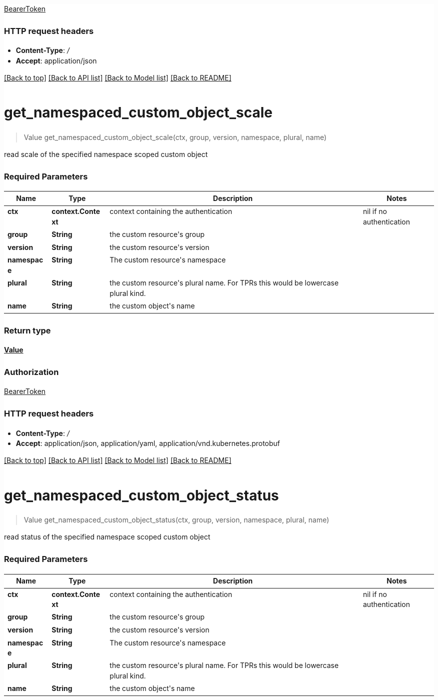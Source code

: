 [BearerToken](../README.md#BearerToken)

### HTTP request headers

 - **Content-Type**: */*
 - **Accept**: application/json

[[Back to top]](#) [[Back to API list]](../README.md#documentation-for-api-endpoints) [[Back to Model list]](../README.md#documentation-for-models) [[Back to README]](../README.md)

# **get_namespaced_custom_object_scale**
> Value get_namespaced_custom_object_scale(ctx, group, version, namespace, plural, name)


read scale of the specified namespace scoped custom object

### Required Parameters

Name | Type | Description  | Notes
------------- | ------------- | ------------- | -------------
 **ctx** | **context.Context** | context containing the authentication | nil if no authentication
  **group** | **String**| the custom resource&#39;s group | 
  **version** | **String**| the custom resource&#39;s version | 
  **namespace** | **String**| The custom resource&#39;s namespace | 
  **plural** | **String**| the custom resource&#39;s plural name. For TPRs this would be lowercase plural kind. | 
  **name** | **String**| the custom object&#39;s name | 

### Return type

[**Value**](Value.md)

### Authorization

[BearerToken](../README.md#BearerToken)

### HTTP request headers

 - **Content-Type**: */*
 - **Accept**: application/json, application/yaml, application/vnd.kubernetes.protobuf

[[Back to top]](#) [[Back to API list]](../README.md#documentation-for-api-endpoints) [[Back to Model list]](../README.md#documentation-for-models) [[Back to README]](../README.md)

# **get_namespaced_custom_object_status**
> Value get_namespaced_custom_object_status(ctx, group, version, namespace, plural, name)


read status of the specified namespace scoped custom object

### Required Parameters

Name | Type | Description  | Notes
------------- | ------------- | ------------- | -------------
 **ctx** | **context.Context** | context containing the authentication | nil if no authentication
  **group** | **String**| the custom resource&#39;s group | 
  **version** | **String**| the custom resource&#39;s version | 
  **namespace** | **String**| The custom resource&#39;s namespace | 
  **plural** | **String**| the custom resource&#39;s plural name. For TPRs this would be lowercase plural kind. | 
  **name** | **String**| the custom object&#39;s name | 

